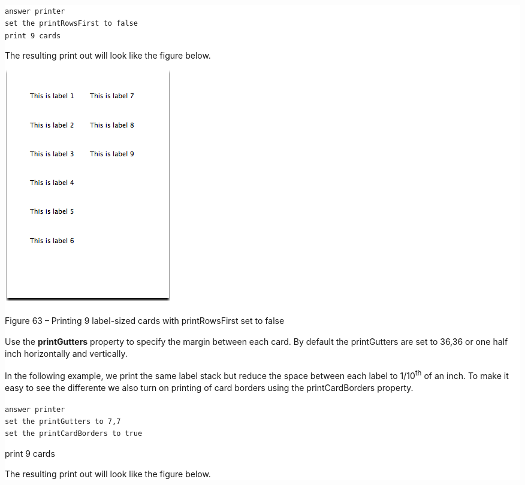 ```
answer printer
set the printRowsFirst to false
print 9 cards
```

The resulting print out will look like the figure below.

![](images/image95.png)

Figure 63 – Printing 9 label-sized cards with printRowsFirst set to false

Use the **printGutters** property to specify the margin between each card. By default the 
printGutters are set to 36,36 or one half inch horizontally and vertically.

In the following example, we print the same label stack but reduce the space between each 
label to 1/10<sup>th</sup> of an inch. To make it easy to see the differente we also turn 
on printing of card borders using the printCardBorders property.

```
answer printer
set the printGutters to 7,7
set the printCardBorders to true
```

print 9 cards

The resulting print out will look like the figure below.
